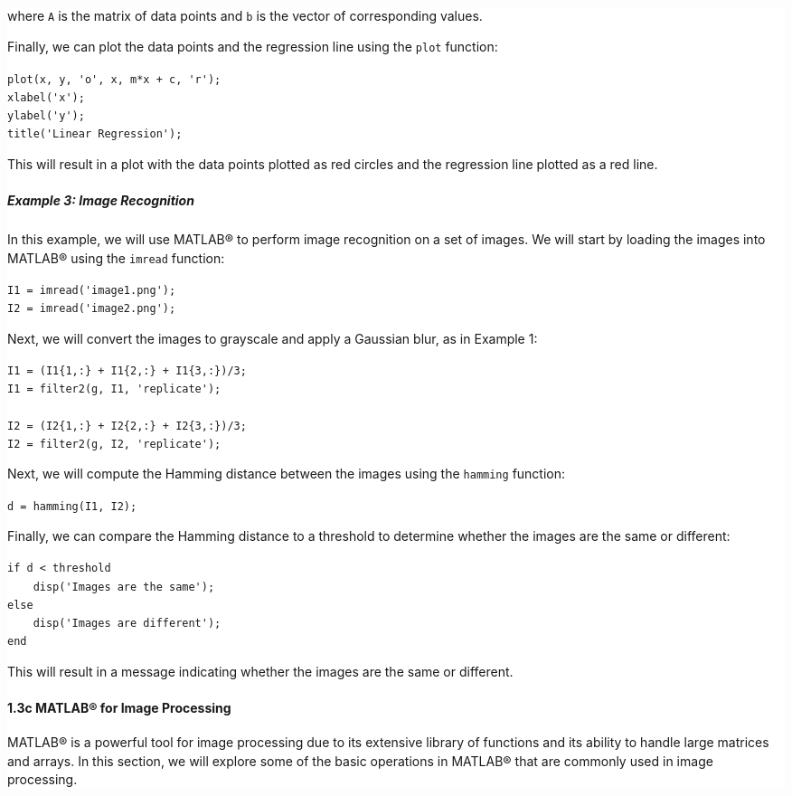 where `A` is the matrix of data points and `b` is the vector of corresponding values.

Finally, we can plot the data points and the regression line using the `plot` function:

```
plot(x, y, 'o', x, m*x + c, 'r');
xlabel('x');
ylabel('y');
title('Linear Regression');
```

This will result in a plot with the data points plotted as red circles and the regression line plotted as a red line.

##### Example 3: Image Recognition

In this example, we will use MATLAB® to perform image recognition on a set of images. We will start by loading the images into MATLAB® using the `imread` function:

```
I1 = imread('image1.png');
I2 = imread('image2.png');
```

Next, we will convert the images to grayscale and apply a Gaussian blur, as in Example 1:

```
I1 = (I1{1,:} + I1{2,:} + I1{3,:})/3;
I1 = filter2(g, I1, 'replicate');

I2 = (I2{1,:} + I2{2,:} + I2{3,:})/3;
I2 = filter2(g, I2, 'replicate');
```

Next, we will compute the Hamming distance between the images using the `hamming` function:

```
d = hamming(I1, I2);
```

Finally, we can compare the Hamming distance to a threshold to determine whether the images are the same or different:

```
if d < threshold
    disp('Images are the same');
else
    disp('Images are different');
end
```

This will result in a message indicating whether the images are the same or different.




#### 1.3c MATLAB® for Image Processing

MATLAB® is a powerful tool for image processing due to its extensive library of functions and its ability to handle large matrices and arrays. In this section, we will explore some of the basic operations in MATLAB® that are commonly used in image processing.
